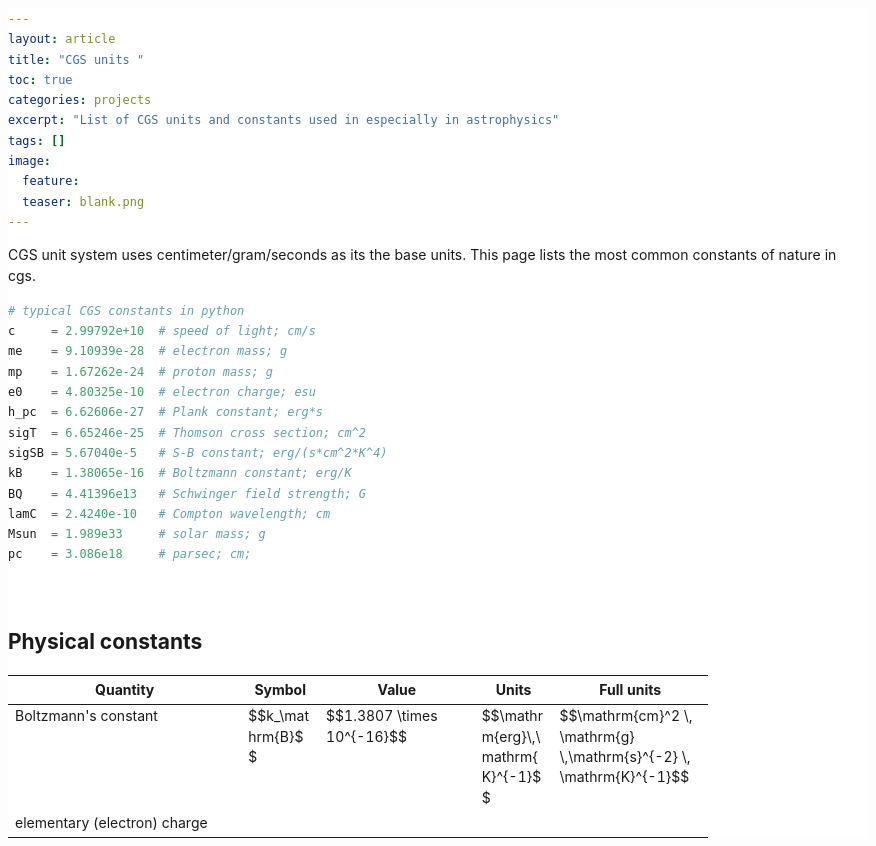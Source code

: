 ```yaml
---
layout: article
title: "CGS units "
toc: true
categories: projects
excerpt: "List of CGS units and constants used in especially in astrophysics"
tags: []
image: 
  feature: 
  teaser: blank.png
---
```


CGS unit system uses centimeter/gram/seconds as its the base units. This page lists the most common constants of nature in cgs.

```python
# typical CGS constants in python
c     = 2.99792e+10  # speed of light; cm/s
me    = 9.10939e-28  # electron mass; g
mp    = 1.67262e-24  # proton mass; g
e0    = 4.80325e-10  # electron charge; esu
h_pc  = 6.62606e-27  # Plank constant; erg*s
sigT  = 6.65246e-25  # Thomson cross section; cm^2
sigSB = 5.67040e-5   # S-B constant; erg/(s*cm^2*K^4)
kB    = 1.38065e-16  # Boltzmann constant; erg/K
BQ    = 4.41396e13   # Schwinger field strength; G
lamC  = 2.4240e-10   # Compton wavelength; cm
Msun  = 1.989e33     # solar mass; g
pc    = 3.086e18     # parsec; cm;
```

<br>


## Physical constants

<table style="width:700px">
    <colgroup>
        <col width="30%" />
        <col width="10%" />
        <col width="20%" />
        <col width="10%" />
        <col width="20%" />
    </colgroup>
    <thead>
        <tr class="header">
            <th>Quantity</th>
            <th>Symbol</th>
            <th>Value</th>
            <th>Units</th>
            <th>Full units</th>
        </tr>
    </thead>
    <tbody>
        <tr>
            <td markdown="span">Boltzmann's constant</td>
            <td> $$k_\mathrm{B}$$ </td>
            <td> $$1.3807 \times 10^{-16}$$ </td>
            <td> $$\mathrm{erg}\,\mathrm{K}^{-1}$$ </td>
            <td> $$\mathrm{cm}^2 \, \mathrm{g} \,\mathrm{s}^{-2} \, \mathrm{K}^{-1}$$ </td>
        </tr>
        <tr>
            <td markdown="span">elementary (electron) charge</td>